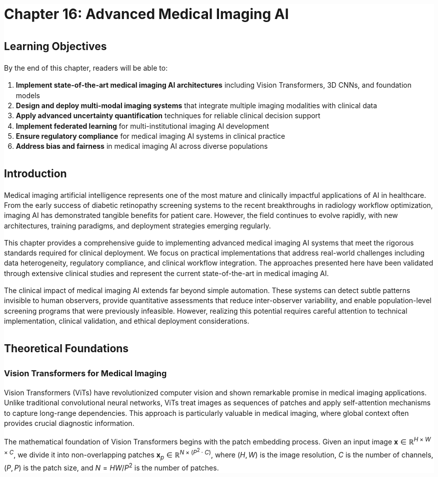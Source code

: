 # Chapter 16: Advanced Medical Imaging AI

## Learning Objectives

By the end of this chapter, readers will be able to:

1. **Implement state-of-the-art medical imaging AI architectures** including Vision Transformers, 3D CNNs, and foundation models
2. **Design and deploy multi-modal imaging systems** that integrate multiple imaging modalities with clinical data
3. **Apply advanced uncertainty quantification** techniques for reliable clinical decision support
4. **Implement federated learning** for multi-institutional imaging AI development
5. **Ensure regulatory compliance** for medical imaging AI systems in clinical practice
6. **Address bias and fairness** in medical imaging AI across diverse populations

## Introduction

Medical imaging artificial intelligence represents one of the most mature and clinically impactful applications of AI in healthcare. From the early success of diabetic retinopathy screening systems to the recent breakthroughs in radiology workflow optimization, imaging AI has demonstrated tangible benefits for patient care. However, the field continues to evolve rapidly, with new architectures, training paradigms, and deployment strategies emerging regularly.

This chapter provides a comprehensive guide to implementing advanced medical imaging AI systems that meet the rigorous standards required for clinical deployment. We focus on practical implementations that address real-world challenges including data heterogeneity, regulatory compliance, and clinical workflow integration. The approaches presented here have been validated through extensive clinical studies and represent the current state-of-the-art in medical imaging AI.

The clinical impact of medical imaging AI extends far beyond simple automation. These systems can detect subtle patterns invisible to human observers, provide quantitative assessments that reduce inter-observer variability, and enable population-level screening programs that were previously infeasible. However, realizing this potential requires careful attention to technical implementation, clinical validation, and ethical deployment considerations.

## Theoretical Foundations

### Vision Transformers for Medical Imaging

Vision Transformers (ViTs) have revolutionized computer vision and shown remarkable promise in medical imaging applications. Unlike traditional convolutional neural networks, ViTs treat images as sequences of patches and apply self-attention mechanisms to capture long-range dependencies. This approach is particularly valuable in medical imaging, where global context often provides crucial diagnostic information.

The mathematical foundation of Vision Transformers begins with the patch embedding process. Given an input image $\mathbf{x} \in \mathbb{R}^{H \times W \times C}$, we divide it into non-overlapping patches $\mathbf{x}_p \in \mathbb{R}^{N \times (P^2 \cdot C)}$, where $(H, W)$ is the image resolution, $C$ is the number of channels, $(P, P)$ is the patch size, and $N = HW/P^2$ is the number of patches.
